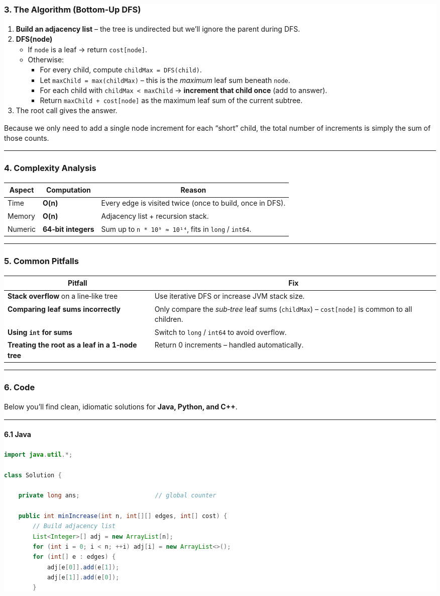 ### 3. The Algorithm (Bottom‑Up DFS)

1. **Build an adjacency list** – the tree is undirected but we’ll ignore the parent during DFS.  
2. **DFS(node)**  
   * If `node` is a leaf → return `cost[node]`.  
   * Otherwise:  
     * For every child, compute `childMax = DFS(child)`.  
     * Let `maxChild = max(childMax)` – this is the *maximum* leaf sum beneath `node`.  
     * For each child with `childMax < maxChild` → **increment that child once** (add to answer).  
     * Return `maxChild + cost[node]` as the maximum leaf sum of the current subtree.  
3. The root call gives the answer.  

Because we only need to add a single node increment for each “short” child, the total number of increments is simply the sum of those counts.

---

### 4. Complexity Analysis

| Aspect | Computation | Reason |
|--------|-------------|--------|
| Time | **O(n)** | Every edge is visited twice (once to build, once in DFS). |
| Memory | **O(n)** | Adjacency list + recursion stack. |
| Numeric | **64‑bit integers** | Sum up to `n * 10⁹ ≈ 10¹⁴`, fits in `long` / `int64`. |

---

### 5. Common Pitfalls

| Pitfall | Fix |
|---------|-----|
| **Stack overflow** on a line‑like tree | Use iterative DFS or increase JVM stack size. |
| **Comparing leaf sums incorrectly** | Only compare the *sub‑tree* leaf sums (`childMax`) – `cost[node]` is common to all children. |
| **Using `int` for sums** | Switch to `long` / `int64` to avoid overflow. |
| **Treating the root as a leaf in a 1‑node tree** | Return 0 increments – handled automatically. |

---

### 6. Code

Below you’ll find clean, idiomatic solutions for **Java, Python, and C++**.

---

#### 6.1 Java

```java
import java.util.*;

class Solution {

    private long ans;                     // global counter

    public int minIncrease(int n, int[][] edges, int[] cost) {
        // Build adjacency list
        List<Integer>[] adj = new ArrayList[n];
        for (int i = 0; i < n; ++i) adj[i] = new ArrayList<>();
        for (int[] e : edges) {
            adj[e[0]].add(e[1]);
            adj[e[1]].add(e[0]);
        }
```